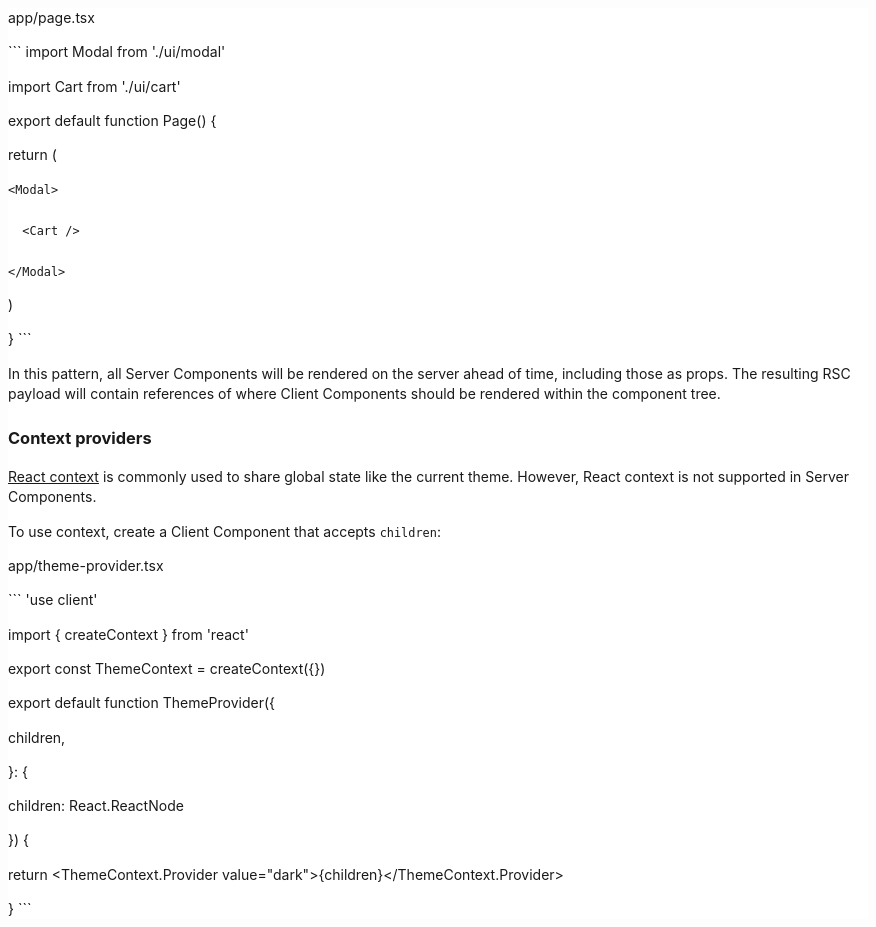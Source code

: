 app/page.tsx

\`\`\`
import Modal from './ui/modal'

import Cart from './ui/cart'

 

export default function Page() {

  return (

    <Modal>

      <Cart />

    </Modal>

  )

}
\`\`\`

In this pattern, all Server Components will be rendered on the server ahead of time, including those as props. The resulting RSC payload will contain references of where Client Components should be rendered within the component tree.

### Context providers

[React context](https://react.dev/learn/passing-data-deeply-with-context) is commonly used to share global state like the current theme. However, React context is not supported in Server Components.

To use context, create a Client Component that accepts `children`:

app/theme-provider.tsx

\`\`\`
'use client'

 

import { createContext } from 'react'

 

export const ThemeContext = createContext({})

 

export default function ThemeProvider({

  children,

}: {

  children: React.ReactNode

}) {

  return <ThemeContext.Provider value="dark">{children}</ThemeContext.Provider>

}
\`\`\`
